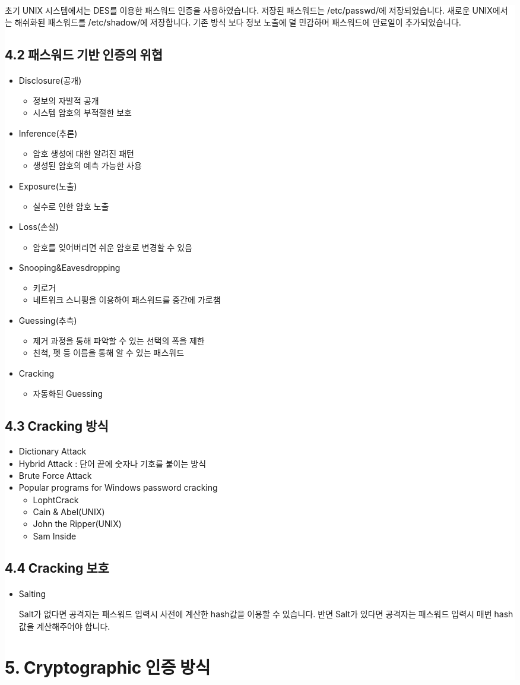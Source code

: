 초기 UNIX 시스템에서는 DES를 이용한 패스워드 인증을 사용하였습니다. 저장된 패스워드는 /etc/passwd/에 저장되었습니다. 새로운 UNIX에서는 해쉬화된 패스워드를 /etc/shadow/에 저장합니다. 기존 방식 보다 정보 노출에 덜 민감하며 패스워드에 만료일이 추가되었습니다.

## 4.2 패스워드 기반 인증의 위협

- Disclosure(공개)

    - 정보의 자발적 공개
    - 시스템 암호의 부적절한 보호

- Inference(추론)
    
    - 암호 생성에 대한 알려진 패턴
    - 생성된 암호의 예측 가능한 사용

- Exposure(노출)

    - 실수로 인한 암호 노출

- Loss(손실)

    - 암호를 잊어버리면 쉬운 암호로 변경할 수 있음
    
- Snooping&Eavesdropping

    - 키로거
    - 네트워크 스니핑을 이용하여 패스워드를 중간에 가로챔

- Guessing(추측)

    - 제거 과정을 통해 파악할 수 있는 선택의 폭을 제한
    - 친척, 펫 등 이름을 통해 알 수 있는 패스워드

- Cracking

    - 자동화된 Guessing
    
## 4.3 Cracking 방식
    
- Dictionary Attack
- Hybrid Attack : 단어 끝에 숫자나 기호를 붙이는 방식
- Brute Force Attack
- Popular programs for Windows password cracking
    - LophtCrack
    - Cain & Abel(UNIX)
    - John the Ripper(UNIX)
    - Sam Inside
    
## 4.4 Cracking 보호

- Salting

    Salt가 없다면 공격자는 패스워드 입력시 사전에 계산한 hash값을 이용할 수 있습니다. 반면 Salt가 있다면 공격자는 패스워드 입력시 매번 hash값을 계산해주어야 합니다.    
        
# 5. Cryptographic 인증 방식
